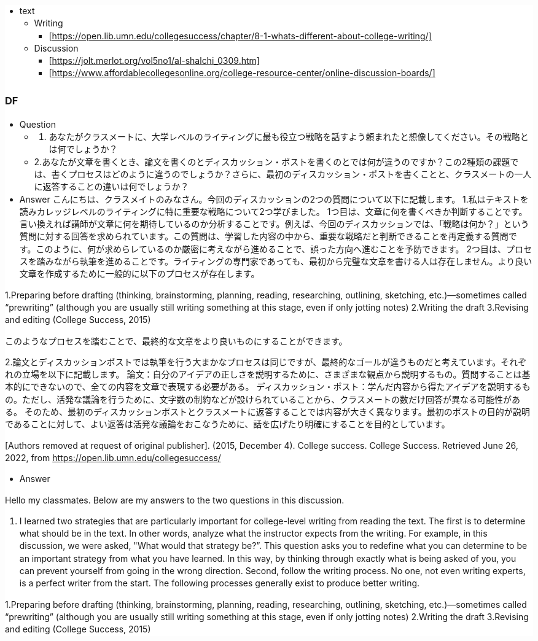 - text
  - Writing
    - [https://open.lib.umn.edu/collegesuccess/chapter/8-1-whats-different-about-college-writing/]
  - Discussion
    - [https://jolt.merlot.org/vol5no1/al-shalchi_0309.htm]
    - [https://www.affordablecollegesonline.org/college-resource-center/online-discussion-boards/]

### DF

- Question
  - 1. あなたがクラスメートに、大学レベルのライティングに最も役立つ戦略を話すよう頼まれたと想像してください。その戦略とは何でしょうか？
  - 2.あなたが文章を書くとき、論文を書くのとディスカッション・ポストを書くのとでは何が違うのですか？この2種類の課題では、書くプロセスはどのように違うのでしょうか？さらに、最初のディスカッション・ポストを書くことと、クラスメートの一人に返答することの違いは何でしょうか？
- Answer
こんにちは、クラスメイトのみなさん。今回のディスカッションの2つの質問について以下に記載します。
1.私はテキストを読みカレッジレベルのライティングに特に重要な戦略について2つ学びました。
1つ目は、文章に何を書くべきか判断することです。言い換えれば講師が文章に何を期待しているのか分析することです。例えば、今回のディスカッションでは、「戦略は何か？」という質問に対する回答を求められています。この質問は、学習した内容の中から、重要な戦略だと判断できることを再定義する質問です。このように、何が求めらレているのか厳密に考えながら進めることで、誤った方向へ進むことを予防できます。
2つ目は、プロセスを踏みながら執筆を進めることです。ライティングの専門家であっても、最初から完璧な文章を書ける人は存在しません。より良い文章を作成するために一般的に以下のプロセスが存在します。

1.Preparing before drafting (thinking, brainstorming, planning, reading, researching, outlining, sketching, etc.)—sometimes called “prewriting” (although you are usually still writing something at this stage, even if only jotting notes)
2.Writing the draft
3.Revising and editing
(College Success, 2015)

このようなプロセスを踏むことで、最終的な文章をより良いものにすることができます。

2.論文とディスカッションポストでは執筆を行う大まかなプロセスは同じですが、最終的なゴールが違うものだと考えています。それぞれの立場を以下に記載します。
論文：自分のアイデアの正しさを説明するために、さまざまな観点から説明するもの。質問することは基本的にできないので、全ての内容を文章で表現する必要がある。
ディスカッション・ポスト：学んだ内容から得たアイデアを説明するもの。ただし、活発な議論を行うために、文字数の制約などが設けられていることから、クラスメートの数だけ回答が異なる可能性がある。
そのため、最初のディスカッションポストとクラスメートに返答することでは内容が大きく異なります。最初のポストの目的が説明であることに対して、よい返答は活発な議論をおこなうために、話を広げたり明確にすることを目的としています。

[Authors removed at request of original publisher]. (2015, December 4). College success. College Success. Retrieved June 26, 2022, from <https://open.lib.umn.edu/collegesuccess/>

- Answer

Hello my classmates. Below are my answers to the two questions in this discussion.

1. I learned two strategies that are particularly important for college-level writing from reading the text.
The first is to determine what should be in the text. In other words, analyze what the instructor expects from the writing. For example, in this discussion, we were asked, "What would that strategy be?”. This question asks you to redefine what you can determine to be an important strategy from what you have learned. In this way, by thinking through exactly what is being asked of you, you can prevent yourself from going in the wrong direction.
Second, follow the writing process. No one, not even writing experts, is a perfect writer from the start. The following processes generally exist to produce better writing.

1.Preparing before drafting (thinking, brainstorming, planning, reading, researching, outlining, sketching, etc.)—sometimes called “prewriting” (although you are usually still writing something at this stage, even if only jotting notes)
2.Writing the draft
3.Revising and editing
(College Success, 2015)
